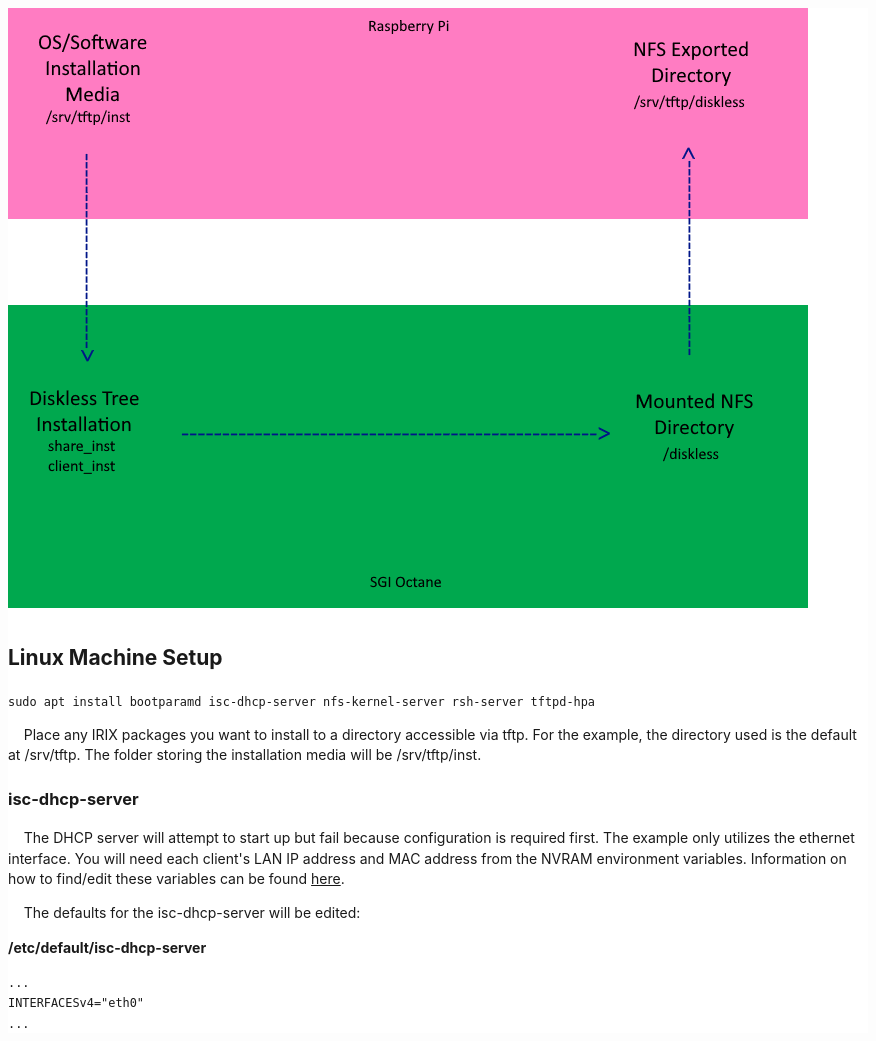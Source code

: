 ![Example mock server setup](docs/mock-server.png "Mock Server Setup")

## Linux Machine Setup


`sudo apt install bootparamd isc-dhcp-server nfs-kernel-server rsh-server tftpd-hpa`

&nbsp;&nbsp;&nbsp;&nbsp;Place any IRIX packages you want to install to a directory accessible via tftp.  For the example, the directory used is the default at /srv/tftp. The folder storing the installation media will be /srv/tftp/inst.

### isc-dhcp-server

&nbsp;&nbsp;&nbsp;&nbsp;The DHCP server will attempt to start up but fail because configuration is required first. The example only utilizes the ethernet interface.  You will need each client's LAN IP address and MAC address from the NVRAM environment variables.  Information on how to find/edit these variables can be found [here](https://web.archive.org/web/20220401164835/http://retrogeeks.org/sgi_bookshelves/SGI_Admin/books/IA_ConfigOps/sgi_html/ch09.html).

&nbsp;&nbsp;&nbsp;&nbsp;The defaults for the isc-dhcp-server will be edited:

**/etc/default/isc-dhcp-server**
```
...
INTERFACESv4="eth0"
...
```
